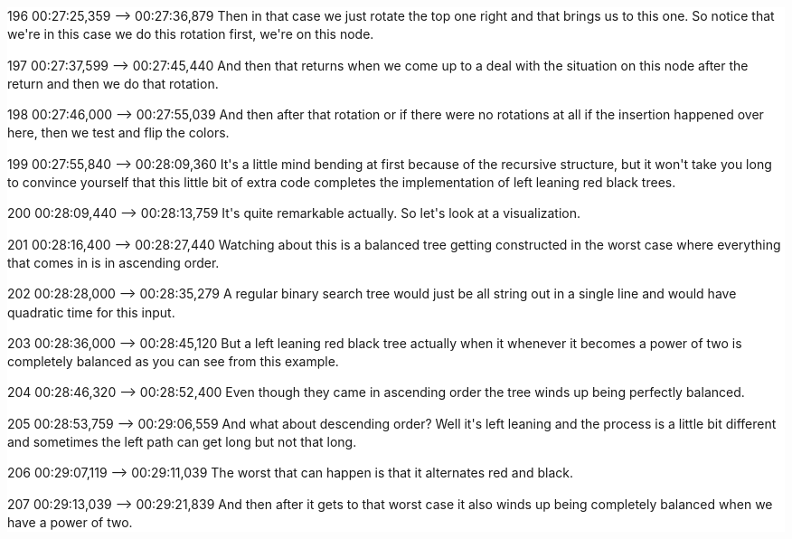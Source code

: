 196
00:27:25,359 --> 00:27:36,879
Then in that case we just rotate the top one right and that brings us to this one. So notice that we're in this case we do this rotation first, we're on this node.

197
00:27:37,599 --> 00:27:45,440
And then that returns when we come up to a deal with the situation on this node after the return and then we do that rotation.

198
00:27:46,000 --> 00:27:55,039
And then after that rotation or if there were no rotations at all if the insertion happened over here, then we test and flip the colors.

199
00:27:55,840 --> 00:28:09,360
It's a little mind bending at first because of the recursive structure, but it won't take you long to convince yourself that this little bit of extra code completes the implementation of left leaning red black trees.

200
00:28:09,440 --> 00:28:13,759
It's quite remarkable actually. So let's look at a visualization.

201
00:28:16,400 --> 00:28:27,440
Watching about this is a balanced tree getting constructed in the worst case where everything that comes in is in ascending order.

202
00:28:28,000 --> 00:28:35,279
A regular binary search tree would just be all string out in a single line and would have quadratic time for this input.

203
00:28:36,000 --> 00:28:45,120
But a left leaning red black tree actually when it whenever it becomes a power of two is completely balanced as you can see from this example.

204
00:28:46,320 --> 00:28:52,400
Even though they came in ascending order the tree winds up being perfectly balanced.

205
00:28:53,759 --> 00:29:06,559
And what about descending order? Well it's left leaning and the process is a little bit different and sometimes the left path can get long but not that long.

206
00:29:07,119 --> 00:29:11,039
The worst that can happen is that it alternates red and black.

207
00:29:13,039 --> 00:29:21,839
And then after it gets to that worst case it also winds up being completely balanced when we have a power of two.
